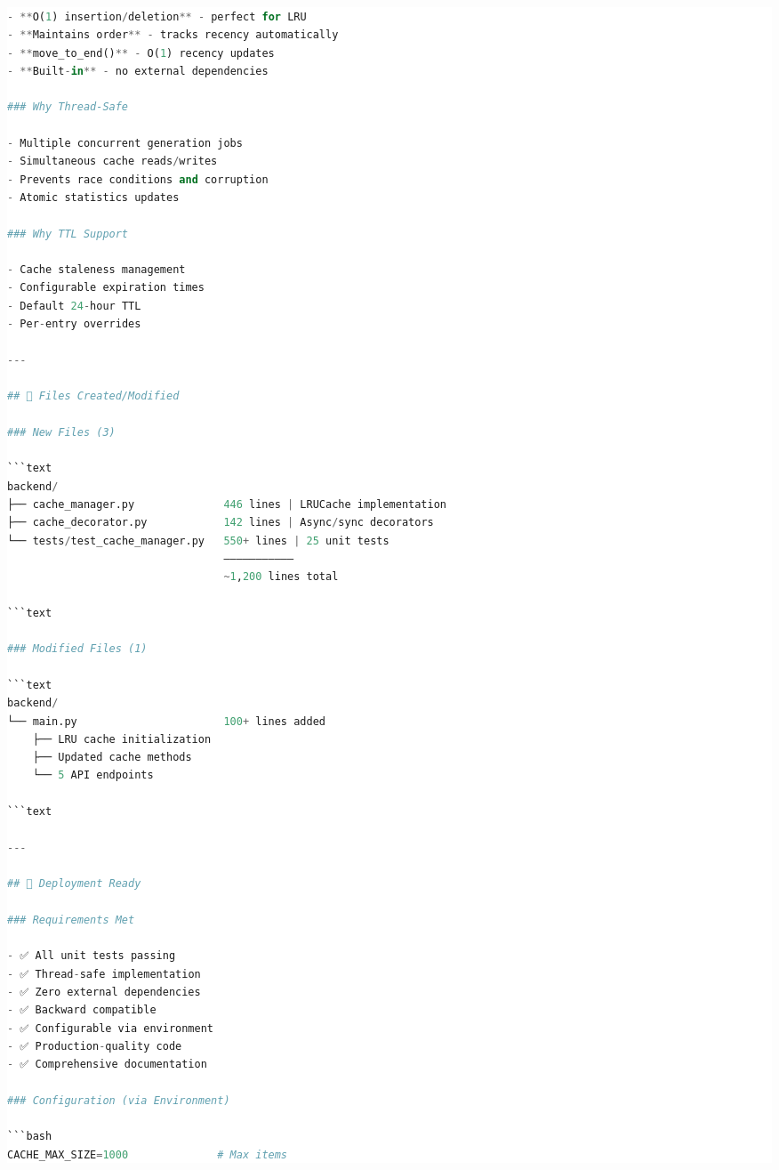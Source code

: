 ```python
- **O(1) insertion/deletion** - perfect for LRU
- **Maintains order** - tracks recency automatically
- **move_to_end()** - O(1) recency updates
- **Built-in** - no external dependencies

### Why Thread-Safe

- Multiple concurrent generation jobs
- Simultaneous cache reads/writes
- Prevents race conditions and corruption
- Atomic statistics updates

### Why TTL Support

- Cache staleness management
- Configurable expiration times
- Default 24-hour TTL
- Per-entry overrides

---

## 📁 Files Created/Modified

### New Files (3)

```text
backend/
├── cache_manager.py              446 lines | LRUCache implementation
├── cache_decorator.py            142 lines | Async/sync decorators
└── tests/test_cache_manager.py   550+ lines | 25 unit tests
                                  ―――――――――――
                                  ~1,200 lines total

```text

### Modified Files (1)

```text
backend/
└── main.py                       100+ lines added
    ├── LRU cache initialization
    ├── Updated cache methods
    └── 5 API endpoints

```text

---

## 🚀 Deployment Ready

### Requirements Met

- ✅ All unit tests passing
- ✅ Thread-safe implementation
- ✅ Zero external dependencies
- ✅ Backward compatible
- ✅ Configurable via environment
- ✅ Production-quality code
- ✅ Comprehensive documentation

### Configuration (via Environment)

```bash
CACHE_MAX_SIZE=1000              # Max items
```